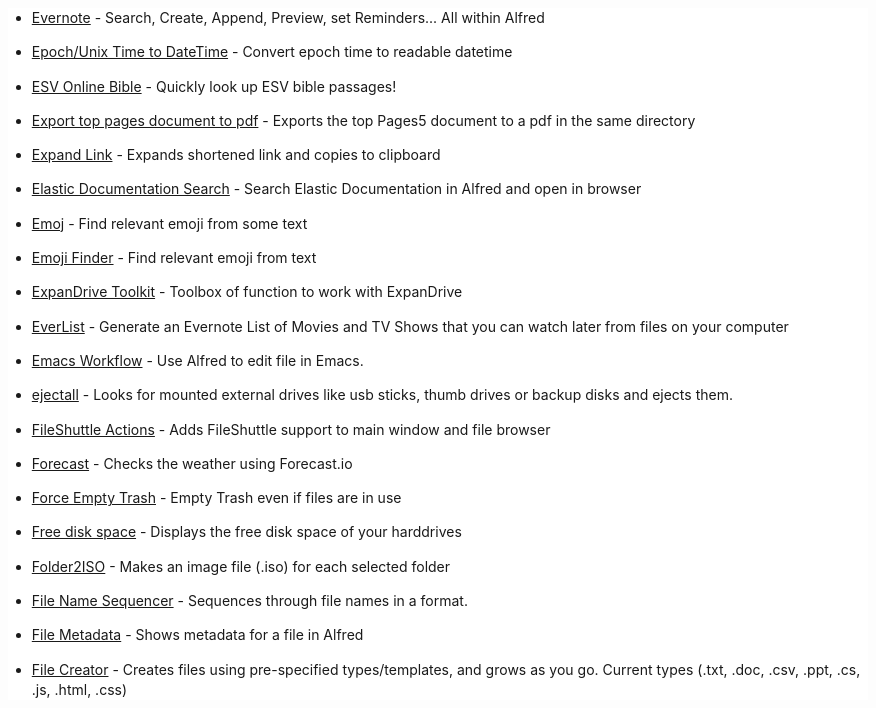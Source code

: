 * [Evernote](https://github.com/packal/repository/raw/master/com.sztoltz.evernote/evernote.alfredworkflow) - Search, Create, Append, Preview, set Reminders... All within Alfred

* [Epoch/Unix Time to DateTime](https://github.com/chintanbuch/Alfred-Workflows/blob/master/Epoch%20to%20DateTime.alfredworkflow) - Convert epoch time to readable datetime

* [ESV Online Bible](https://github.com/packal/repository/raw/master/Workflow.Emmanuel.ESVBible/esv_online_bible.alfredworkflow) - Quickly look up ESV bible passages!

* [Export top pages document to pdf](https://github.com/pjvandehaar/alfred-workflow-pagestopdf) - Exports the top Pages5 document to a pdf in the same directory

* [Expand Link](https://github.com/packal/repository/raw/master/com.mattbanks.expandlink/expand_link.alfredworkflow) - Expands shortened link and copies to clipboard

* [Elastic Documentation Search](https://github.com/spinscale/alfred-workflow-elastic-docs) - Search Elastic Documentation in Alfred and open in browser

* [Emoj](https://github.com/sindresorhus/alfred-emoj) - Find relevant emoji from some text

* [Emoji Finder](https://github.com/packal/repository/raw/master/com.alfredapp.amio.emojifinder/emoji-finder.alfredworkflow) - Find relevant emoji from text

* [ExpanDrive Toolkit](https://github.com/packal/repository/raw/master/com.customct.ExpanDrive/expandrivetoolkit.alfredworkflow) - Toolbox of function to work with ExpanDrive

* [EverList](https://github.com/packal/repository/raw/master/com.renegaed.everlist/everlist.alfredworkflow) - Generate an Evernote List of Movies and TV Shows that you can watch later from files on your computer

* [Emacs Workflow](https://github.com/raguay/MyAlfred) - Use Alfred to edit file in Emacs.

* [ejectall](https://github.com/wingsuitist/alfred-workflow-eject) - Looks for mounted external drives like usb sticks, thumb drives or backup disks and ejects  them.

* [FileShuttle Actions](https://github.com/packal/repository/raw/master/com.semicolons.alfred.fileshuttleactions/fileshuttle_actions.alfredworkflow) - Adds FileShuttle support to main window and file browser

* [Forecast](https://github.com/kejadlen/forecast.alfredworkflow) - Checks the weather using Forecast.io

* [Force Empty Trash](https://github.com/packal/repository/raw/master/com.renegaed.force-empty-trash/force_empty_trash.alfredworkflow) - Empty Trash even if files are in use

* [Free disk space](https://github.com/packal/repository/raw/master/com.ctn.diskfree/disk_free.alfredworkflow) - Displays the free disk space of your harddrives

* [Folder2ISO](https://github.com/jousch/folder2iso-alfredworkflow/) - Makes an image file (.iso) for each selected folder

* [File Name Sequencer](https://github.com/packal/repository/raw/master/com.customct.filenamesequencer/filenamesequencer.alfredworkflow) - Sequences through file names in a format.

* [File Metadata](https://github.com/surrealroad/alfred-file-metadata) - Shows metadata for a file in Alfred

* [File Creator](https://github.com/SteliosHa/Alfred_File_Creator) - Creates files using pre-specified types/templates, and grows as you go. Current types (.txt, .doc, .csv, .ppt, .cs, .js, .html, .css)
